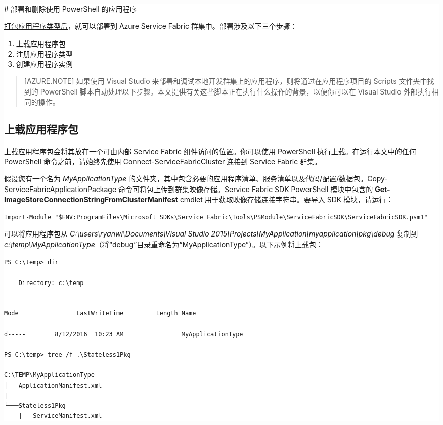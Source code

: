 <properties
    pageTitle="Service Fabric 应用程序部署 | Azure"
    description="如何部署和删除 Service Fabric 中的应用程序。"
    services="service-fabric"
    documentationcenter=".net"
    author="rwike77"
    manager="timlt"
    editor="" />
<tags
    ms.assetid="b120ffbf-f1e3-4b26-a492-347c29f8f66b"
    ms.service="service-fabric"
    ms.devlang="dotnet"
    ms.topic="article"
    ms.tgt_pltfrm="NA"
    ms.workload="NA"
    ms.date="11/14/2016"
    wacn.date="12/26/2016"
    ms.author="ryanwi" />

#<a name="deploy-an-application"></a> 部署和删除使用 PowerShell 的应用程序

[打包应用程序类型后][10]，就可以部署到 Azure Service Fabric 群集中。部署涉及以下三个步骤：

1. 上载应用程序包
2. 注册应用程序类型
3. 创建应用程序实例

>[AZURE.NOTE] 如果使用 Visual Studio 来部署和调试本地开发群集上的应用程序，则将通过在应用程序项目的 Scripts 文件夹中找到的 PowerShell 脚本自动处理以下步骤。本文提供有关这些脚本正在执行什么操作的背景，以便你可以在 Visual Studio 外部执行相同的操作。

## 上载应用程序包
上载应用程序包会将其放在一个可由内部 Service Fabric 组件访问的位置。你可以使用 PowerShell 执行上载。在运行本文中的任何 PowerShell 命令之前，请始终先使用 [Connect-ServiceFabricCluster](https://docs.microsoft.com/powershell/servicefabric/vlatest/connect-servicefabriccluster) 连接到 Service Fabric 群集。

假设您有一个名为 *MyApplicationType* 的文件夹，其中包含必要的应用程序清单、服务清单以及代码/配置/数据包。[Copy-ServiceFabricApplicationPackage](https://docs.microsoft.com/powershell/servicefabric/vlatest/copy-servicefabricapplicationpackage) 命令可将包上传到群集映像存储。Service Fabric SDK PowerShell 模块中包含的 **Get-ImageStoreConnectionStringFromClusterManifest** cmdlet 用于获取映像存储连接字符串。要导入 SDK 模块，请运行：


	Import-Module "$ENV:ProgramFiles\Microsoft SDKs\Service Fabric\Tools\PSModule\ServiceFabricSDK\ServiceFabricSDK.psm1"


可以将应用程序包从 *C:\\users\\ryanwi\\Documents\\Visual Studio 2015\\Projects\\MyApplication\\myapplication\\pkg\\debug* 复制到 *c:\\temp\\MyApplicationType*（将“debug”目录重命名为“MyApplicationType”）。以下示例将上载包：

~~~
PS C:\temp> dir

    Directory: c:\temp


Mode                LastWriteTime         Length Name                                                                                   
----                -------------         ------ ----                                                                                   
d-----        8/12/2016  10:23 AM                MyApplicationType                                                                          

PS C:\temp> tree /f .\Stateless1Pkg

C:\TEMP\MyApplicationType
│   ApplicationManifest.xml
|
└───Stateless1Pkg
    |   ServiceManifest.xml
~~~

[10]: /documentation/articles/service-fabric-application-model/
[11]: /documentation/articles/service-fabric-application-upgrade/
